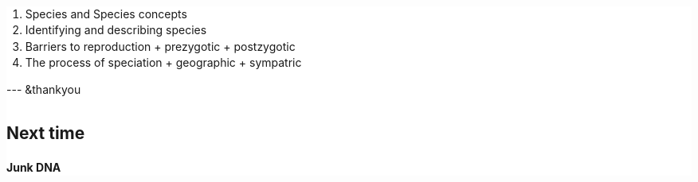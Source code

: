   1. Species and Species concepts
  2. Identifying and describing species
  3. Barriers to reproduction
    + prezygotic
    + postzygotic
  4. The process of speciation
    + geographic
    + sympatric

--- &thankyou

## Next time

**Junk DNA**


